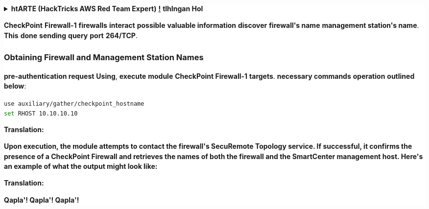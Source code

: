 <details><summary><strong>htARTE (HackTricks AWS Red Team Expert)</strong> <a href="https://training.hacktricks.xyz/courses/arte"><strong>!</strong></a> <strong>tlhIngan Hol</strong></summary></details>


**CheckPoint** **Firewall-1** **firewalls** **interact** **possible** **valuable information** **discover** **firewall's name** **management station's name**. **This** **done** **sending** **query** **port** **264/TCP**.

### **Obtaining Firewall and Management Station Names**

**pre-authentication request** **Using**, **execute** **module** **CheckPoint Firewall-1** **targets**. **necessary commands** **operation** **outlined** **below**:
```bash
use auxiliary/gather/checkpoint_hostname
set RHOST 10.10.10.10
```
**Translation:**

**Upon execution, the module attempts to contact the firewall's SecuRemote Topology service. If successful, it confirms the presence of a CheckPoint Firewall and retrieves the names of both the firewall and the SmartCenter management host. Here's an example of what the output might look like:**

**Translation:**

**Qapla'! Qapla'! Qapla'!**
